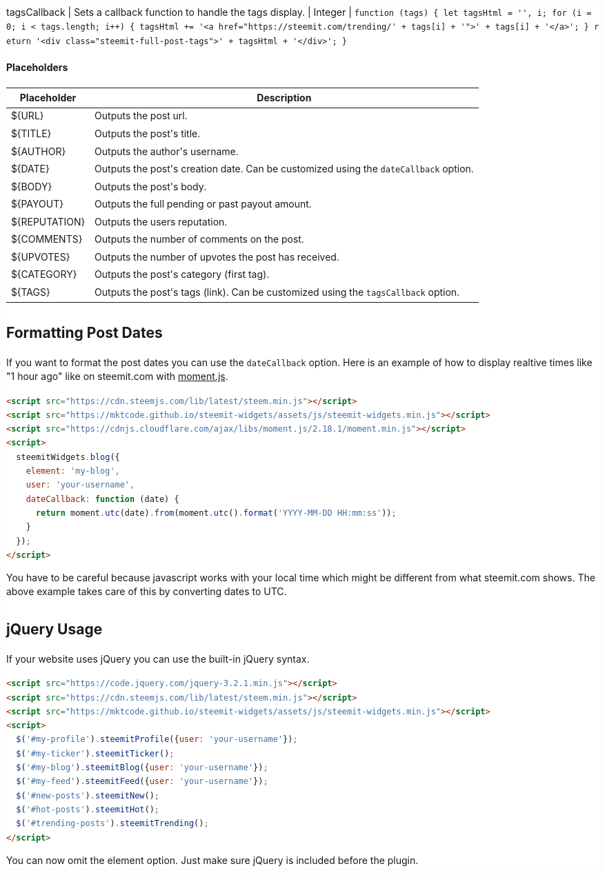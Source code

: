 tagsCallback | Sets a callback function to handle the tags display. | Integer | `function (tags) { let tagsHtml = '', i; for (i = 0; i < tags.length; i++) { tagsHtml += '<a href="https://steemit.com/trending/' + tags[i] + '">' + tags[i] + '</a>'; } return '<div class="steemit-full-post-tags">' + tagsHtml + '</div>'; }`


#### Placeholders

Placeholder | Description
----------- | -----------
${URL} | Outputs the post url.
${TITLE} | Outputs the post's title.
${AUTHOR} | Outputs the author's username.
${DATE} | Outputs the post's creation date. Can be customized using the `dateCallback` option.
${BODY} | Outputs the post's body.
${PAYOUT} | Outputs the full pending or past payout amount.
${REPUTATION} | Outputs the users reputation.
${COMMENTS} | Outputs the number of comments on the post.
${UPVOTES} | Outputs the number of upvotes the post has received.
${CATEGORY} | Outputs the post's category (first tag).
${TAGS} | Outputs the post's tags (link). Can be customized using the `tagsCallback` option.

## Formatting Post Dates

If you want to format the post dates you can use the `dateCallback` option. Here is an example of how to display realtive times like "1 hour ago" like on steemit.com with [moment.js](https://momentjs.com).

```html
<script src="https://cdn.steemjs.com/lib/latest/steem.min.js"></script>
<script src="https://mktcode.github.io/steemit-widgets/assets/js/steemit-widgets.min.js"></script>
<script src="https://cdnjs.cloudflare.com/ajax/libs/moment.js/2.18.1/moment.min.js"></script>
<script>
  steemitWidgets.blog({
    element: 'my-blog',
    user: 'your-username',
    dateCallback: function (date) {
      return moment.utc(date).from(moment.utc().format('YYYY-MM-DD HH:mm:ss'));
    }
  });
</script>
```

You have to be careful because javascript works with your local time which might be different from what steemit.com shows. The above example takes care of this by converting dates to UTC.

## jQuery Usage

If your website uses jQuery you can use the built-in jQuery syntax.

```html
<script src="https://code.jquery.com/jquery-3.2.1.min.js"></script>
<script src="https://cdn.steemjs.com/lib/latest/steem.min.js"></script>
<script src="https://mktcode.github.io/steemit-widgets/assets/js/steemit-widgets.min.js"></script>
<script>
  $('#my-profile').steemitProfile({user: 'your-username'});
  $('#my-ticker').steemitTicker();
  $('#my-blog').steemitBlog({user: 'your-username'});
  $('#my-feed').steemitFeed({user: 'your-username'});
  $('#new-posts').steemitNew();
  $('#hot-posts').steemitHot();
  $('#trending-posts').steemitTrending();
</script>
```

You can now omit the element option. Just make sure jQuery is included before the plugin.

